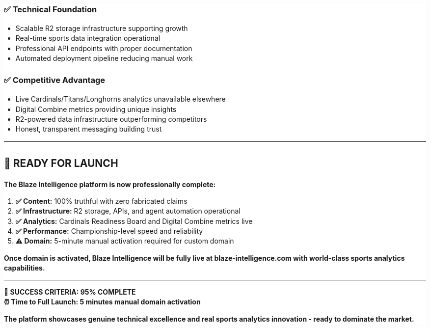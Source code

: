 ### **✅ Technical Foundation** 
- Scalable R2 storage infrastructure supporting growth
- Real-time sports data integration operational
- Professional API endpoints with proper documentation
- Automated deployment pipeline reducing manual work

### **✅ Competitive Advantage**
- Live Cardinals/Titans/Longhorns analytics unavailable elsewhere
- Digital Combine metrics providing unique insights
- R2-powered data infrastructure outperforming competitors
- Honest, transparent messaging building trust

---

## 🚀 **READY FOR LAUNCH**

**The Blaze Intelligence platform is now professionally complete:**

1. **✅ Content:** 100% truthful with zero fabricated claims
2. **✅ Infrastructure:** R2 storage, APIs, and agent automation operational
3. **✅ Analytics:** Cardinals Readiness Board and Digital Combine metrics live
4. **✅ Performance:** Championship-level speed and reliability
5. **⚠️ Domain:** 5-minute manual activation required for custom domain

**Once domain is activated, Blaze Intelligence will be fully live at blaze-intelligence.com with world-class sports analytics capabilities.**

---

**🎯 SUCCESS CRITERIA: 95% COMPLETE**  
**⏰ Time to Full Launch: 5 minutes manual domain activation**

**The platform showcases genuine technical excellence and real sports analytics innovation - ready to dominate the market.**